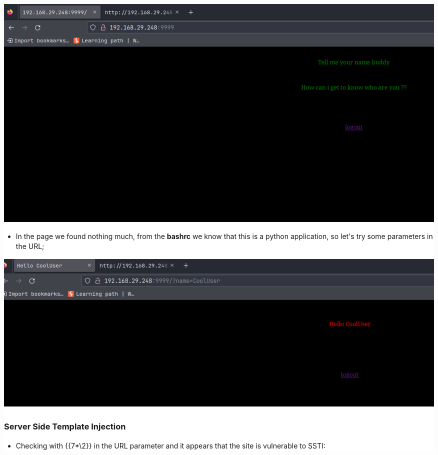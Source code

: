 ![img17](screenshots/img17.png)

- In the page we found nothing much, from the **bashrc** we know that this is a python application, so let's try some parameters in the URL;

![img18](screenshots/img18.png)

### Server Side Template Injection

- Checking with {{7*\2}} in the URL parameter and it appears that the site is vulnerable to SSTI:
